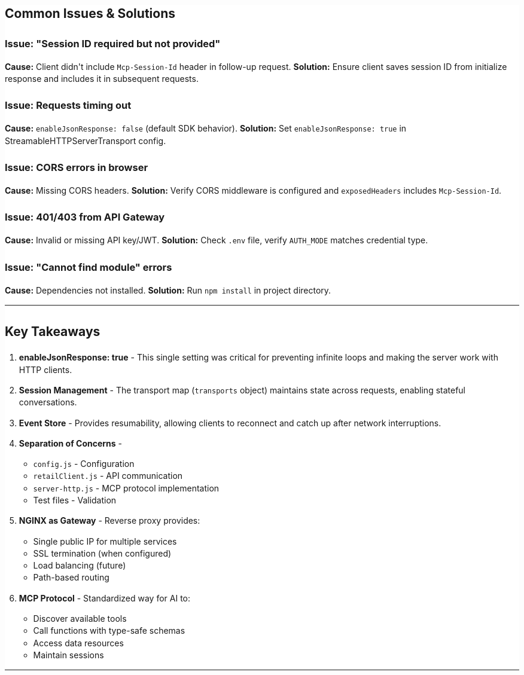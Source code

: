 
## Common Issues & Solutions

### Issue: "Session ID required but not provided"
**Cause:** Client didn't include `Mcp-Session-Id` header in follow-up request.
**Solution:** Ensure client saves session ID from initialize response and includes it in subsequent requests.

### Issue: Requests timing out
**Cause:** `enableJsonResponse: false` (default SDK behavior).
**Solution:** Set `enableJsonResponse: true` in StreamableHTTPServerTransport config.

### Issue: CORS errors in browser
**Cause:** Missing CORS headers.
**Solution:** Verify CORS middleware is configured and `exposedHeaders` includes `Mcp-Session-Id`.

### Issue: 401/403 from API Gateway
**Cause:** Invalid or missing API key/JWT.
**Solution:** Check `.env` file, verify `AUTH_MODE` matches credential type.

### Issue: "Cannot find module" errors
**Cause:** Dependencies not installed.
**Solution:** Run `npm install` in project directory.

---

## Key Takeaways

1. **enableJsonResponse: true** - This single setting was critical for preventing infinite loops and making the server work with HTTP clients.

2. **Session Management** - The transport map (`transports` object) maintains state across requests, enabling stateful conversations.

3. **Event Store** - Provides resumability, allowing clients to reconnect and catch up after network interruptions.

4. **Separation of Concerns** -
   - `config.js` - Configuration
   - `retailClient.js` - API communication
   - `server-http.js` - MCP protocol implementation
   - Test files - Validation

5. **NGINX as Gateway** - Reverse proxy provides:
   - Single public IP for multiple services
   - SSL termination (when configured)
   - Load balancing (future)
   - Path-based routing

6. **MCP Protocol** - Standardized way for AI to:
   - Discover available tools
   - Call functions with type-safe schemas
   - Access data resources
   - Maintain sessions

---